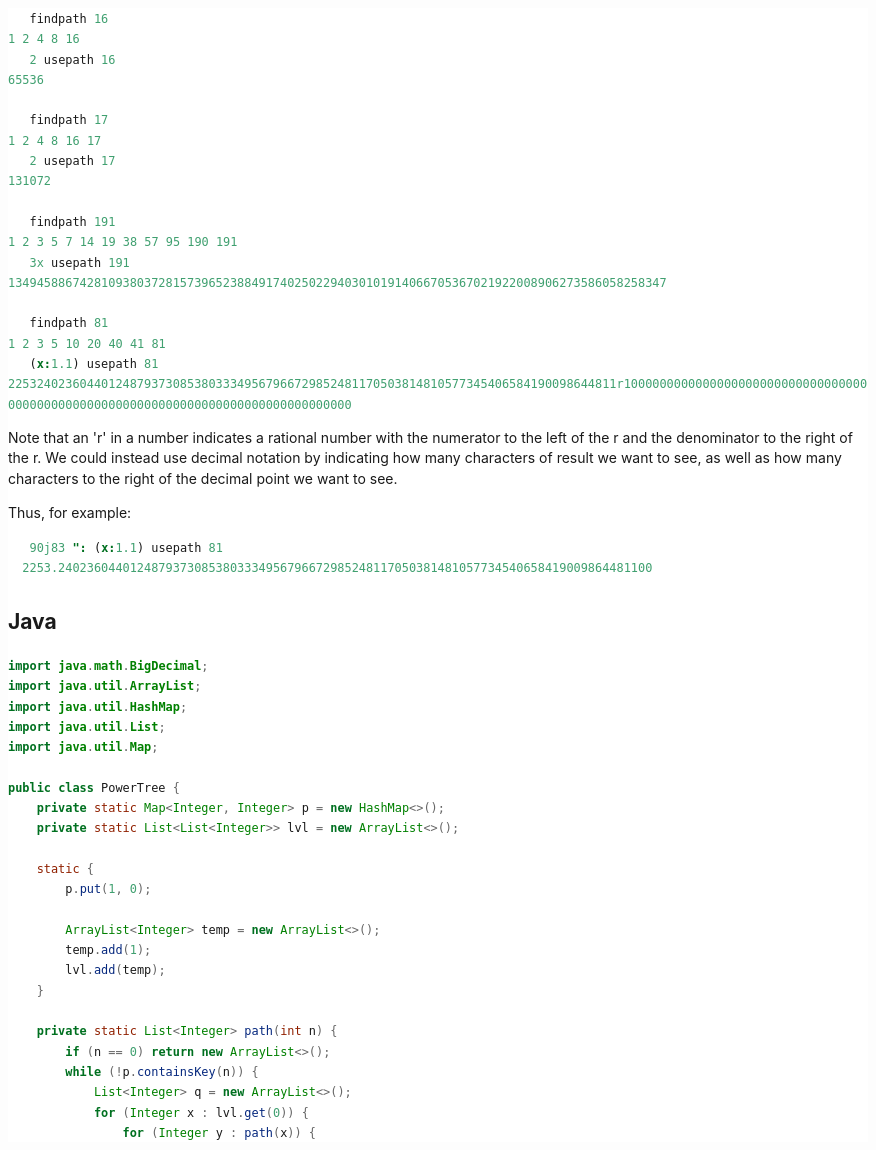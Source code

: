 ```J
   findpath 16
1 2 4 8 16
   2 usepath 16
65536

   findpath 17
1 2 4 8 16 17
   2 usepath 17
131072

   findpath 191
1 2 3 5 7 14 19 38 57 95 190 191
   3x usepath 191
13494588674281093803728157396523884917402502294030101914066705367021922008906273586058258347

   findpath 81
1 2 3 5 10 20 40 41 81
   (x:1.1) usepath 81
2253240236044012487937308538033349567966729852481170503814810577345406584190098644811r1000000000000000000000000000000000000000000000000000000000000000000000000000000000

```


Note that an 'r' in a number indicates a rational number with the numerator to the left of the r and the denominator to the right of the r. We could instead use decimal notation by indicating how many characters of result we want to see, as well as how many characters to the right of the decimal point we want to see.

Thus, for example:


```J
   90j83 ": (x:1.1) usepath 81
  2253.24023604401248793730853803334956796672985248117050381481057734540658419009864481100
```



## Java

```Java
import java.math.BigDecimal;
import java.util.ArrayList;
import java.util.HashMap;
import java.util.List;
import java.util.Map;

public class PowerTree {
    private static Map<Integer, Integer> p = new HashMap<>();
    private static List<List<Integer>> lvl = new ArrayList<>();

    static {
        p.put(1, 0);

        ArrayList<Integer> temp = new ArrayList<>();
        temp.add(1);
        lvl.add(temp);
    }

    private static List<Integer> path(int n) {
        if (n == 0) return new ArrayList<>();
        while (!p.containsKey(n)) {
            List<Integer> q = new ArrayList<>();
            for (Integer x : lvl.get(0)) {
                for (Integer y : path(x)) {
```
